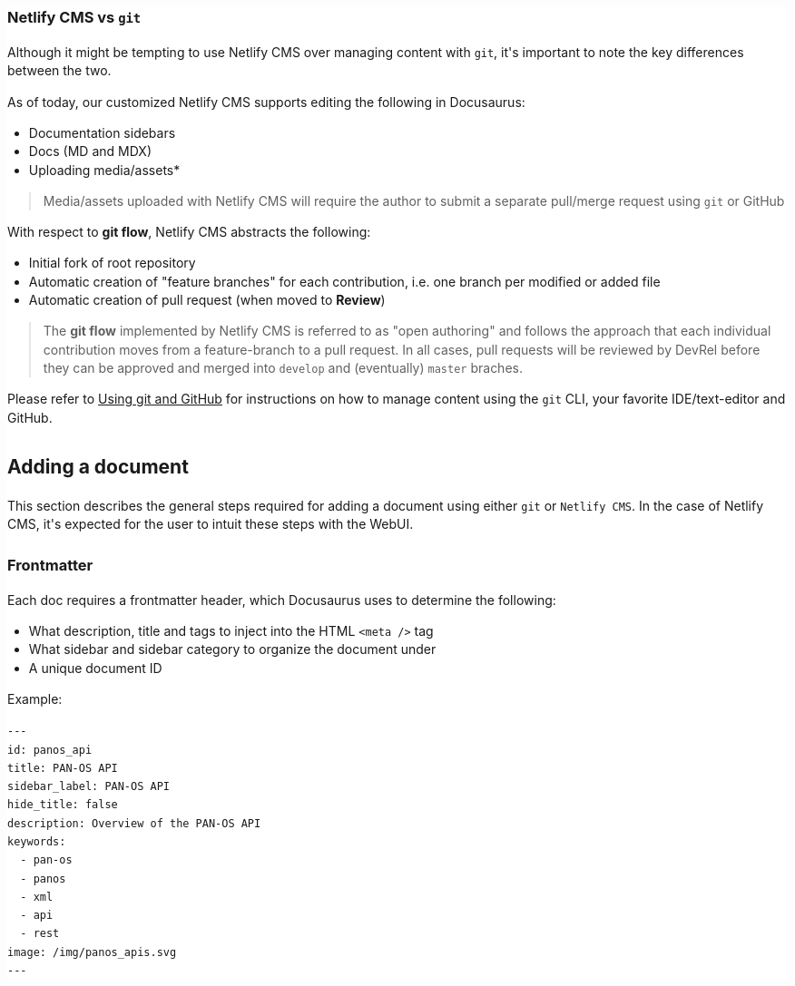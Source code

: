 ### Netlify CMS vs `git`

Although it might be tempting to use Netlify CMS over managing content with `git`, it's important to note the key differences between the two.

As of today, our customized Netlify CMS supports editing the following in Docusaurus:

- Documentation sidebars
- Docs (MD and MDX)
- Uploading media/assets\*

> Media/assets uploaded with Netlify CMS will require the author to submit a separate pull/merge request using `git` or GitHub

With respect to **git flow**, Netlify CMS abstracts the following:

- Initial fork of root repository
- Automatic creation of "feature branches" for each contribution, i.e. one branch per modified or added file
- Automatic creation of pull request (when moved to **Review**)

> The **git flow** implemented by Netlify CMS is referred to as "open authoring" and follows the approach that each individual contribution moves from a feature-branch to a pull request. In all cases, pull requests will be reviewed by DevRel before they can be approved and merged into `develop` and (eventually) `master` braches.

Please refer to [Using git and GitHub](#using-git-and-github) for instructions on how to manage content using the `git` CLI, your favorite IDE/text-editor and GitHub.

## Adding a document

This section describes the general steps required for adding a document using either `git` or `Netlify CMS`. In the case of Netlify CMS, it's expected for the user to intuit these steps with the WebUI.

### Frontmatter

Each doc requires a frontmatter header, which Docusaurus uses to determine the following:

- What description, title and tags to inject into the HTML `<meta />` tag
- What sidebar and sidebar category to organize the document under
- A unique document ID

Example:

```text
---
id: panos_api
title: PAN-OS API
sidebar_label: PAN-OS API
hide_title: false
description: Overview of the PAN-OS API
keywords:
  - pan-os
  - panos
  - xml
  - api
  - rest
image: /img/panos_apis.svg
---
```
